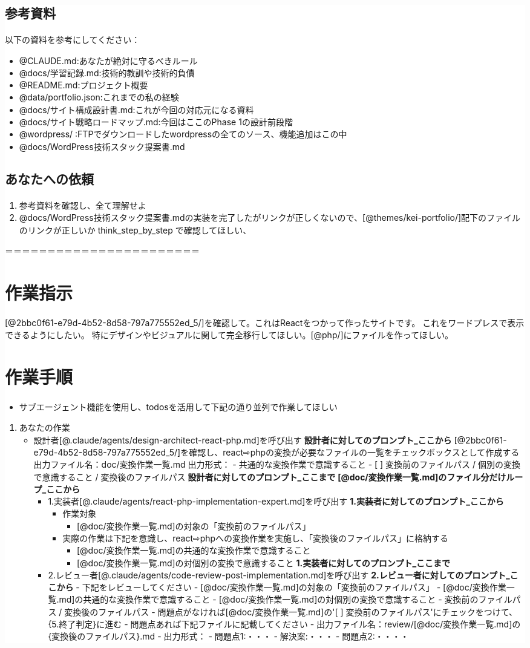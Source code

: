 ## 参考資料
以下の資料を参考にしてください：
- @CLAUDE.md:あなたが絶対に守るべきルール
- @docs/学習記録.md:技術的教訓や技術的負債
- @README.md:プロジェクト概要
- @data/portfolio.json:これまでの私の経験
- @docs/サイト構成設計書.md:これが今回の対応元になる資料
- @docs/サイト戦略ロードマップ.md:今回はここのPhase 1の設計前段階
- @wordpress/ :FTPでダウンロードしたwordpressの全てのソース、機能追加はこの中
- @docs/WordPress技術スタック提案書.md

## あなたへの依頼
1. 参考資料を確認し、全て理解せよ
2. @docs/WordPress技術スタック提案書.mdの実装を完了したがリンクが正しくないので、[@themes/kei-portfolio/]配下のファイルのリンクが正しいか think_step_by_step で確認してほしい、







＝＝＝＝＝＝＝＝＝＝＝＝＝＝＝＝＝＝＝＝＝＝＝

# 作業指示
[@2bbc0f61-e79d-4b52-8d58-797a775552ed_5/]を確認して。これはReactをつかって作ったサイトです。
これをワードプレスで表示できるようにしたい。
特にデザインやビジュアルに関して完全移行してほしい。[@php/]にファイルを作ってほしい。     

# 作業手順
- サブエージェント機能を使用し、todosを活用して下記の通り並列で作業してほしい
1. あなたの作業
    - 設計者[@.claude/agents/design-architect-react-php.md]を呼び出す
        **設計者に対してのプロンプト_ここから**
        [@2bbc0f61-e79d-4b52-8d58-797a775552ed_5/]を確認し、react⇨phpの変換が必要なファイルの一覧をチェックボックスとして作成する
        出力ファイル名：doc/変換作業一覧.md
        出力形式：
          - 共通的な変換作業で意識すること 
          - [ ] 変換前のファイルパス / 個別の変換で意識すること / 変換後のファイルパス
        **設計者に対してのプロンプト_ここまで**
    **[@doc/変換作業一覧.md]のファイル分だけループ_ここから**
        - 1.実装者[@.claude/agents/react-php-implementation-expert.md]を呼び出す
            **1.実装者に対してのプロンプト_ここから**
            - 作業対象
              - [@doc/変換作業一覧.md]の対象の「変換前のファイルパス」
            - 実際の作業は下記を意識し、react⇨phpへの変換作業を実施し、「変換後のファイルパス」に格納する
              - [@doc/変換作業一覧.md]の共通的な変換作業で意識すること
              - [@doc/変換作業一覧.md]の対個別の変換で意識すること
            **1.実装者に対してのプロンプト_ここまで**
        - 2.レビュー者[@.claude/agents/code-review-post-implementation.md]を呼び出す
            **2.レビュー者に対してのプロンプト_ここから**
              - 下記をレビューしてください
                - [@doc/変換作業一覧.md]の対象の「変換前のファイルパス」
                - [@doc/変換作業一覧.md]の共通的な変換作業で意識すること
                - [@doc/変換作業一覧.md]の対個別の変換で意識すること
                - 変換前のファイルパス / 変換後のファイルパス
              - 問題点がなければ[@doc/変換作業一覧.md]の'[ ] 変換前のファイルパス'にチェックをつけて、{5.終了判定}に進む
              - 問題点あれば下記ファイルに記載してください
                - 出力ファイル名：review/[@doc/変換作業一覧.md]の{変換後のファイルパス}.md
                - 出力形式：
                  - 問題点1:・・・
                    - 解決案:・・・
                  - 問題点2:・・・・ 